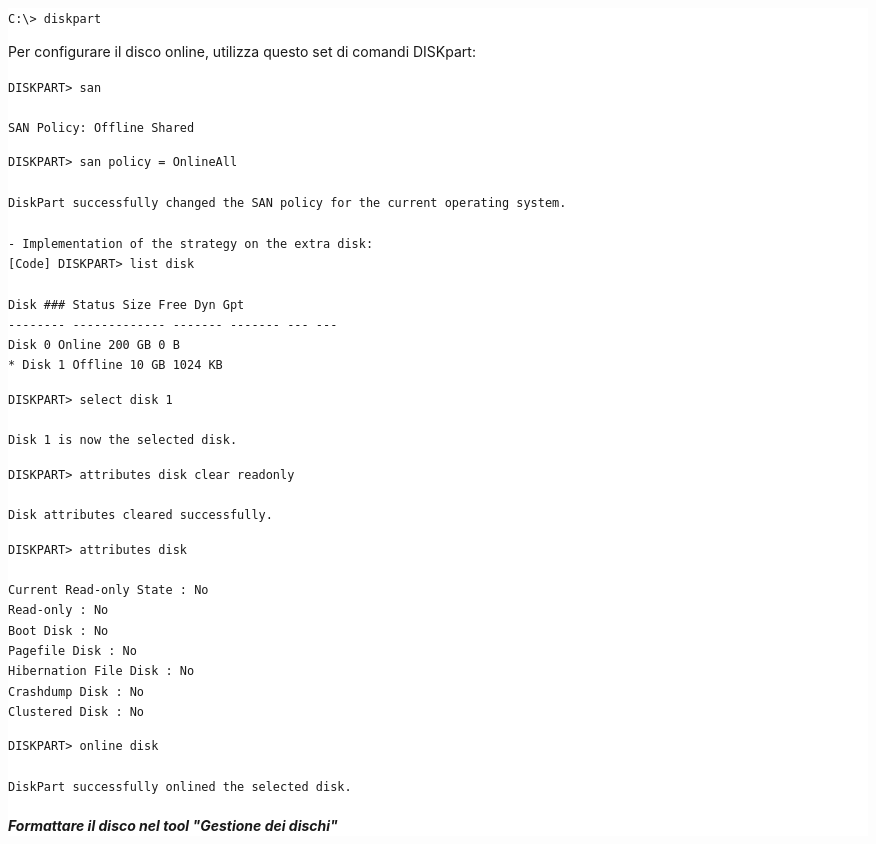```
C:\> diskpart
```

Per configurare il disco online, utilizza questo set di comandi DISKpart:

```
DISKPART> san

SAN Policy: Offline Shared
```

```
DISKPART> san policy = OnlineAll

DiskPart successfully changed the SAN policy for the current operating system.

- Implementation of the strategy on the extra disk:
[Code] DISKPART> list disk

Disk ### Status Size Free Dyn Gpt
-------- ------------- ------- ------- --- ---
Disk 0 Online 200 GB 0 B
* Disk 1 Offline 10 GB 1024 KB
```

```
DISKPART> select disk 1

Disk 1 is now the selected disk.
```

```
DISKPART> attributes disk clear readonly

Disk attributes cleared successfully.
```

```
DISKPART> attributes disk

Current Read-only State : No
Read-only : No
Boot Disk : No
Pagefile Disk : No
Hibernation File Disk : No
Crashdump Disk : No
Clustered Disk : No
```

```
DISKPART> online disk

DiskPart successfully onlined the selected disk.
```

##### **Formattare il disco nel tool "Gestione dei dischi"** <a name="formatDiskManagement"></a>
